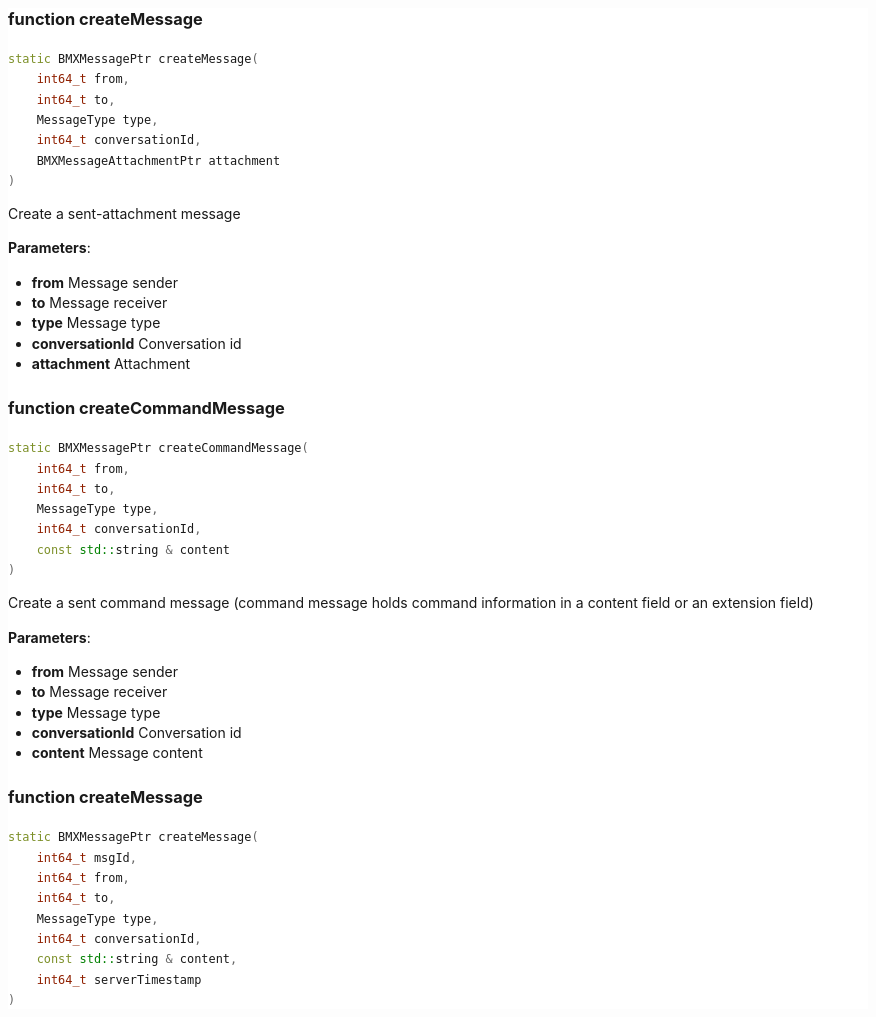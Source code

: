 
### function createMessage

```cpp
static BMXMessagePtr createMessage(
    int64_t from,
    int64_t to,
    MessageType type,
    int64_t conversationId,
    BMXMessageAttachmentPtr attachment
)
```

Create a sent-attachment message 

**Parameters**: 

  * **from** Message sender 
  * **to** Message receiver 
  * **type** Message type 
  * **conversationId** Conversation id 
  * **attachment** Attachment 


### function createCommandMessage

```cpp
static BMXMessagePtr createCommandMessage(
    int64_t from,
    int64_t to,
    MessageType type,
    int64_t conversationId,
    const std::string & content
)
```

Create a sent command message (command message holds command information in a content field or an extension field) 

**Parameters**: 

  * **from** Message sender 
  * **to** Message receiver 
  * **type** Message type 
  * **conversationId** Conversation id 
  * **content** Message content 


### function createMessage

```cpp
static BMXMessagePtr createMessage(
    int64_t msgId,
    int64_t from,
    int64_t to,
    MessageType type,
    int64_t conversationId,
    const std::string & content,
    int64_t serverTimestamp
)
```

